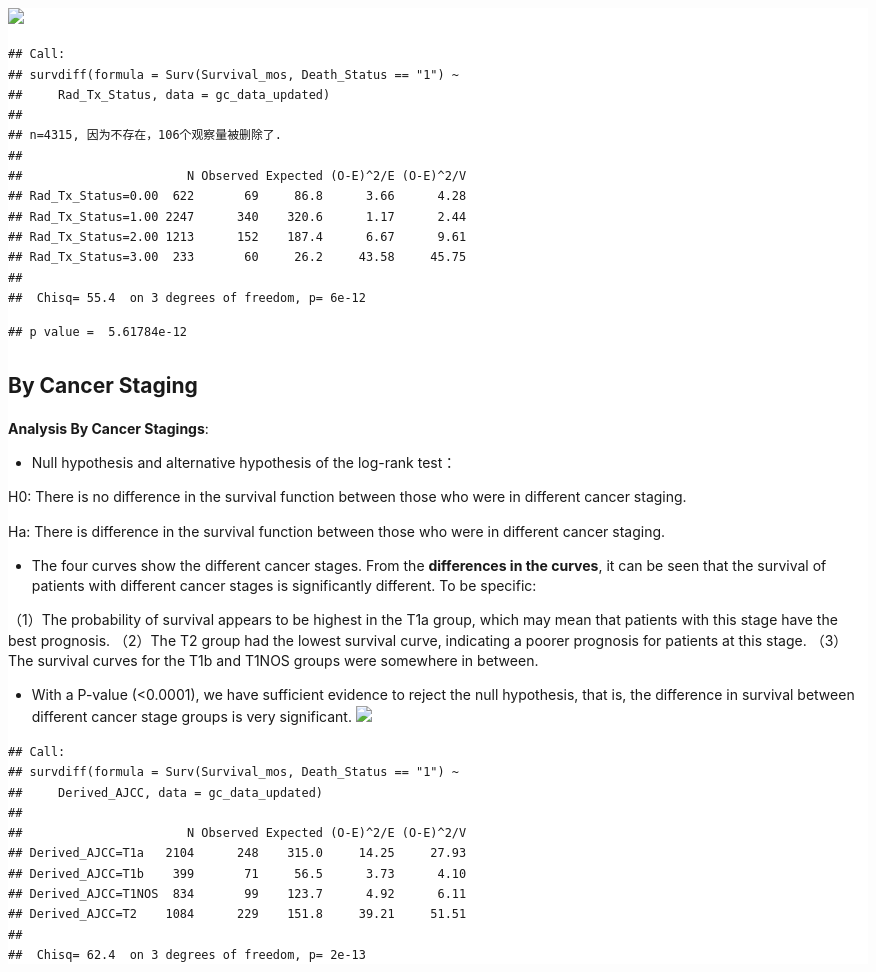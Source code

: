  
![](method_files/figure-html/unnamed-chunk-13-1.png)


```
## Call:
## survdiff(formula = Surv(Survival_mos, Death_Status == "1") ~ 
##     Rad_Tx_Status, data = gc_data_updated)
## 
## n=4315, 因为不存在，106个观察量被删除了.
## 
##                       N Observed Expected (O-E)^2/E (O-E)^2/V
## Rad_Tx_Status=0.00  622       69     86.8      3.66      4.28
## Rad_Tx_Status=1.00 2247      340    320.6      1.17      2.44
## Rad_Tx_Status=2.00 1213      152    187.4      6.67      9.61
## Rad_Tx_Status=3.00  233       60     26.2     43.58     45.75
## 
##  Chisq= 55.4  on 3 degrees of freedom, p= 6e-12
```

```
## p value =  5.61784e-12
```


## By Cancer Staging
**Analysis By Cancer Stagings**: 

- Null hypothesis and alternative hypothesis of the log-rank test：

H0: There is no difference in the survival function between those who were in different cancer staging.

Ha: There is difference in the survival function between those who were in different cancer staging.

- The four curves show the different cancer stages. From the **differences in the curves**, it can be seen that the survival of patients with different cancer stages is significantly different. To be specific:
 
（1）The probability of survival appears to be highest in the T1a group, which may mean that patients with this stage have the best prognosis.
（2）The T2 group had the lowest survival curve, indicating a poorer prognosis for patients at this stage.
（3）The survival curves for the T1b and T1NOS groups were somewhere in between.

- With a P-value (<0.0001), we have sufficient evidence to reject the null hypothesis, that is, the difference in survival between different cancer stage groups is very significant.
![](method_files/figure-html/unnamed-chunk-16-1.png)

```
## Call:
## survdiff(formula = Surv(Survival_mos, Death_Status == "1") ~ 
##     Derived_AJCC, data = gc_data_updated)
## 
##                       N Observed Expected (O-E)^2/E (O-E)^2/V
## Derived_AJCC=T1a   2104      248    315.0     14.25     27.93
## Derived_AJCC=T1b    399       71     56.5      3.73      4.10
## Derived_AJCC=T1NOS  834       99    123.7      4.92      6.11
## Derived_AJCC=T2    1084      229    151.8     39.21     51.51
## 
##  Chisq= 62.4  on 3 degrees of freedom, p= 2e-13
```
